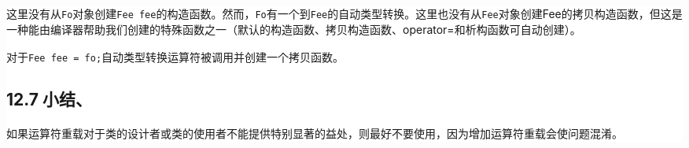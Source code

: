 这里没有从`Fo`对象创建`Fee fee`的构造函数。然而，`Fo`有一个到`Fee`的自动类型转换。这里也没有从`Fee`对象创建Fee的拷贝构造函数，但这是一种能由编译器帮助我们创建的特殊函数之一（默认的构造函数、拷贝构造函数、operator=和析构函数可自动创建）。

对于`Fee fee = fo;`自动类型转换运算符被调用并创建一个拷贝函数。

## 12.7 小结、

如果运算符重载对于类的设计者或类的使用者不能提供特别显著的益处，则最好不要使用，因为增加运算符重载会使问题混淆。